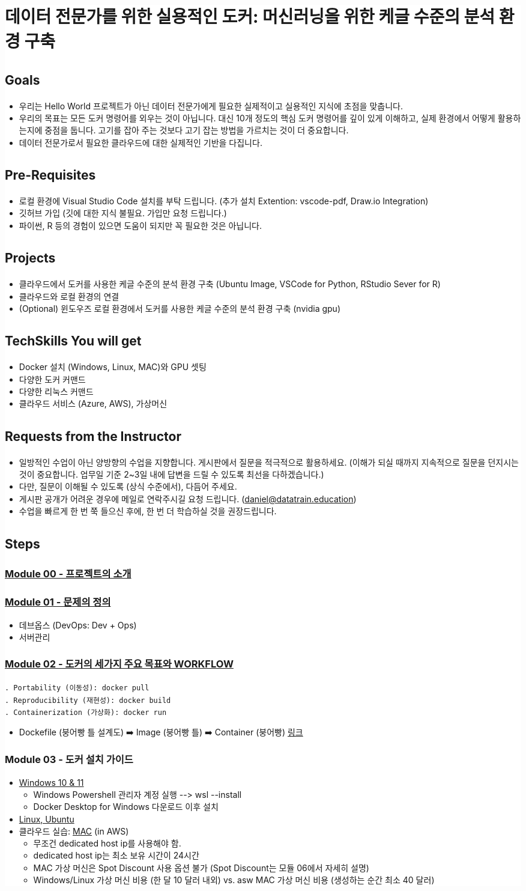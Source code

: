 # 데이터 전문가를 위한 실용적인 도커: 머신러닝을 위한 케글 수준의 분석 환경 구축 

## Goals
- 우리는 Hello World 프로젝트가 아닌 데이터 전문가에게 필요한 실제적이고 실용적인 지식에 초점을 맞춥니다. 
- 우리의 목표는 모든 도커 명령어를 외우는 것이 아닙니다. 대신 10개 정도의 핵심 도커 명령어를 깊이 있게 이해하고, 실제 환경에서 어떻게 활용하는지에 중점을 둡니다. 고기를 잡아 주는 것보다 고기 잡는 방법을 가르치는 것이 더 중요합니다.
- 데이터 전문가로서 필요한 클라우드에 대한 실제적인 기반을 다집니다. 


## Pre-Requisites
- 로컬 환경에 Visual Studio Code 설치를 부탁 드립니다. (추가 설치 Extention: vscode-pdf, Draw.io Integration)
- 깃허브 가입 (깃에 대한 지식 불필요. 가입만 요청 드립니다.)
- 파이썬, R 등의 경험이 있으면 도움이 되지만 꼭 필요한 것은 아닙니다. 


## Projects
- 클라우드에서 도커를 사용한 케글 수준의 분석 환경 구축 (Ubuntu Image, VSCode for Python, RStudio Sever for R)
- 클라우드와 로컬 환경의 연결
- (Optional) 윈도우즈 로컬 환경에서 도커를 사용한 케글 수준의 분석 환경 구축 (nvidia gpu)

## TechSkills You will get
- Docker 설치 (Windows, Linux, MAC)와 GPU 셋팅
- 다양한 도커 커맨드
- 다양한 리눅스 커맨드
- 클라우드 서비스 (Azure, AWS), 가상머신

## Requests from the Instructor
- 일방적인 수업이 아닌 양방향의 수업을 지향합니다. 게시판에서 질문을 적극적으로 활용하세요. (이해가 되실 때까지 지속적으로 질문을 던지시는 것이 중요합니다. 업무일 기준 2~3일 내에 답변을 드릴 수 있도록 최선을 다하겠습니다.)
- 다만, 질문이 이해될 수 있도록 (상식 수준에서), 다듬어 주세요.
- 게시판 공개가 어려운 경우에 메일로 연락주시길 요청 드립니다. (daniel@datatrain.education) 
- 수업을 빠르게 한 번 쭉 들으신 후에, 한 번 더 학습하실 것을 권장드립니다.   

## Steps  
### [Module 00 - 프로젝트의 소개](./CourseOverview.drawio)
### [Module 01 - 문제의 정의](./)
- 데브옵스 (DevOps: Dev + Ops)
- 서버관리

### [Module 02 - 도커의 세가지 주요 목표와 WORKFLOW](./Presentation/DockerArchitecture/DOCKER%20ARCHITECTURE%20OVERVIEW.pdf)
    . Portability (이동성): docker pull
    . Reproducibility (재현성): docker build
    . Containerization (가상화): docker run
- Dockefile (붕어빵 틀 설계도) ➡️ Image (붕어빵 틀) ➡️ Container (붕어빵) [링크](./Presentation/DockerArchitecture/붕어빵.pdf)
### Module 03 - 도커 설치 가이드
- [Windows 10 & 11](https://docs.docker.com/desktop/install/windows-install/)
  - Windows Powershell 관리자 계정 실행 --> wsl --install
  - Docker Desktop for Windows 다운로드 이후 설치  
- [Linux, Ubuntu](https://docs.docker.com/engine/install/ubuntu/)
- 클라우드 실습: [MAC](https://1drv.ms/w/s!AoSkNRaAbRTkiItYKP0_DGQSK2J6Cw?e=FSSmyZ) (in AWS) 
  - 무조건 dedicated host ip를 사용해야 함. 
  - dedicated host ip는 최소 보유 시간이 24시간
  - MAC 가상 머신은 Spot Discount 사용 옵션 불가 (Spot Discount는 모듈 06에서 자세히 설명)
  - Windows/Linux 가상 머신 비용 (한 달 10 달러 내외) vs. asw MAC 가상 머신 비용 (생성하는 순간 최소 40 달러)
